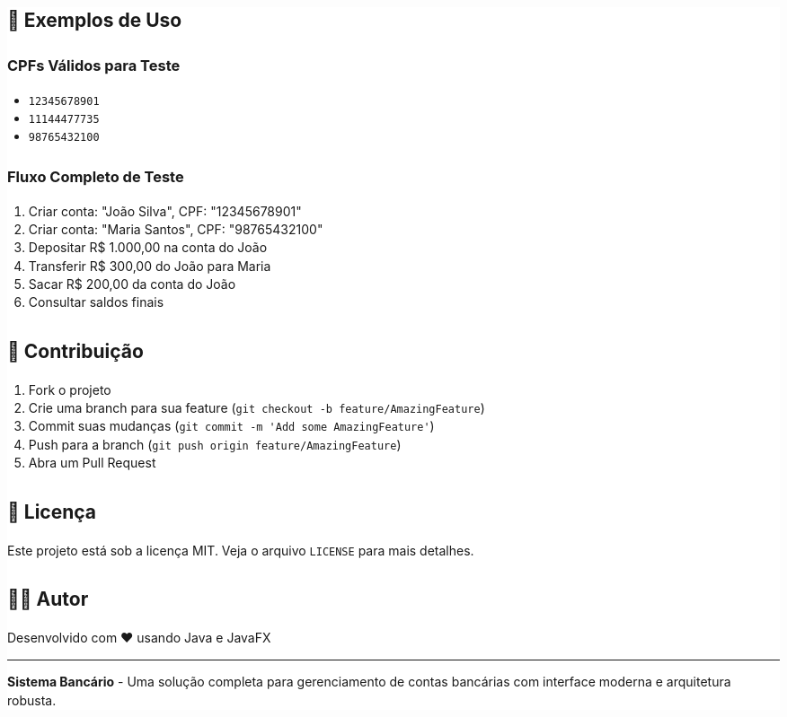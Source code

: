 ## 📝 Exemplos de Uso

### **CPFs Válidos para Teste**
- `12345678901`
- `11144477735`
- `98765432100`

### **Fluxo Completo de Teste**
1. Criar conta: "João Silva", CPF: "12345678901"
2. Criar conta: "Maria Santos", CPF: "98765432100"
3. Depositar R$ 1.000,00 na conta do João
4. Transferir R$ 300,00 do João para Maria
5. Sacar R$ 200,00 da conta do João
6. Consultar saldos finais

## 🤝 Contribuição

1. Fork o projeto
2. Crie uma branch para sua feature (`git checkout -b feature/AmazingFeature`)
3. Commit suas mudanças (`git commit -m 'Add some AmazingFeature'`)
4. Push para a branch (`git push origin feature/AmazingFeature`)
5. Abra um Pull Request

## 📄 Licença

Este projeto está sob a licença MIT. Veja o arquivo `LICENSE` para mais detalhes.

## 👨‍💻 Autor

Desenvolvido com ❤️ usando Java e JavaFX

---

**Sistema Bancário** - Uma solução completa para gerenciamento de contas bancárias com interface moderna e arquitetura robusta.